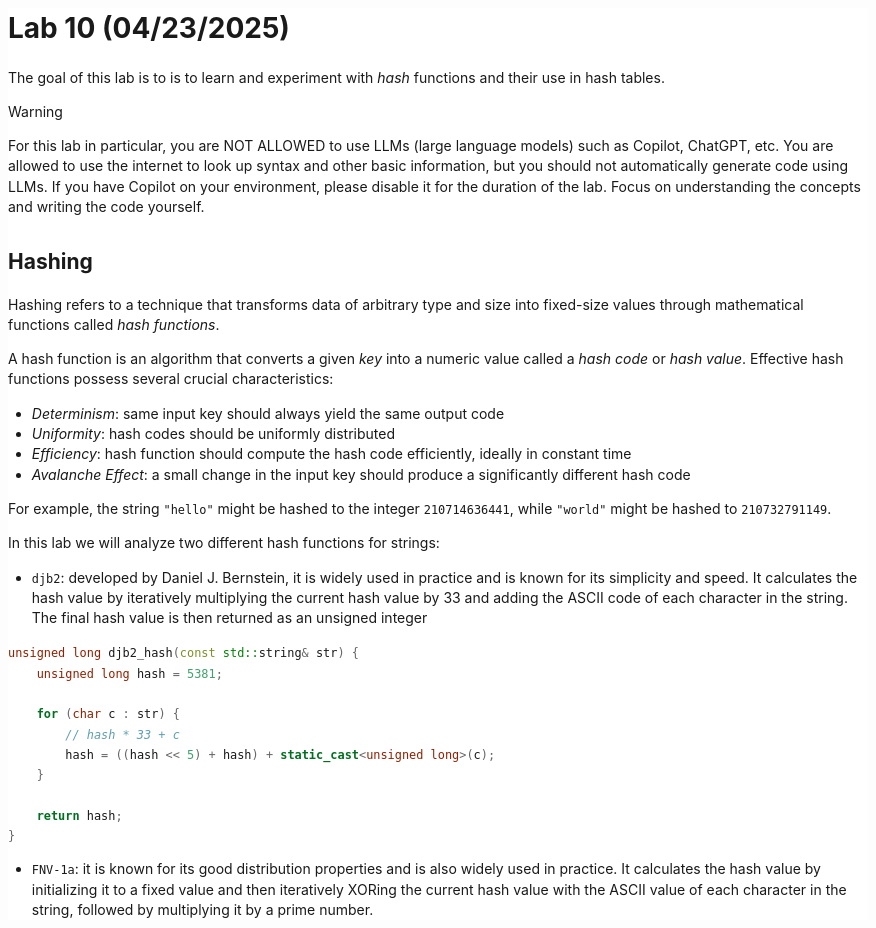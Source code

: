 # Lab 10 (04/23/2025)

The goal of this lab is to is to learn and experiment with *hash*
functions and their use in hash tables.  

> [!WARNING]
> For this lab in particular, you are NOT ALLOWED to use LLMs (large language models)
> such as Copilot, ChatGPT, etc.  You are allowed to use the internet to look
> up syntax and other basic information, but you should not automatically
> generate code using LLMs.  If you have Copilot on your environment,
> please disable it for the duration of the lab.  Focus on understanding
> the concepts and writing the code yourself.

## Hashing

Hashing refers to a technique that transforms data of arbitrary type and size into 
fixed-size values through mathematical functions called *hash functions*. 

A hash function is an algorithm that converts a given *key* into a numeric 
value called a *hash code* or *hash value*.  Effective hash functions possess several 
crucial characteristics:

- *Determinism*: same input key should always yield the same output code
- *Uniformity*: hash codes should be uniformly distributed
- *Efficiency*: hash function should compute the hash code efficiently, ideally in constant time
- *Avalanche Effect*: a small change in the input key should produce a significantly different hash code

For example, the string `"hello"` might be hashed to the integer `210714636441`, while 
`"world"` might be hashed to `210732791149`.

In this lab we will analyze two different hash functions for strings:

- `djb2`: developed by Daniel J. Bernstein, it is widely used in practice and is known for its simplicity and speed.  It calculates the hash value by iteratively multiplying the current hash value by 33 and adding the ASCII code of each character in the string.  The final hash value is then returned as an unsigned integer

```c++
unsigned long djb2_hash(const std::string& str) {
    unsigned long hash = 5381;
    
    for (char c : str) {
        // hash * 33 + c
        hash = ((hash << 5) + hash) + static_cast<unsigned long>(c);
    }

    return hash;
}
```

- `FNV-1a`: it is known for its good distribution properties and is also widely used in practice.  It calculates the hash value by initializing it to a fixed value and then iteratively XORing the current hash value with the ASCII value of each character in the string, followed by multiplying it by a prime number.

